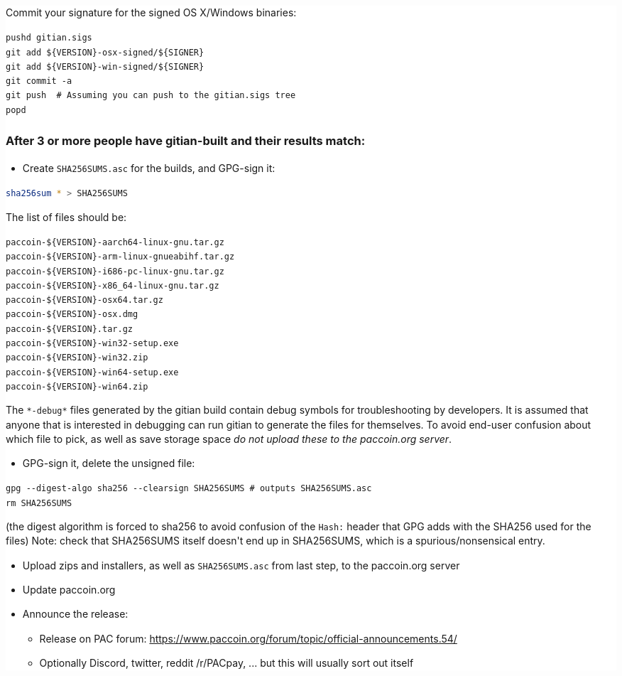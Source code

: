 Commit your signature for the signed OS X/Windows binaries:

    pushd gitian.sigs
    git add ${VERSION}-osx-signed/${SIGNER}
    git add ${VERSION}-win-signed/${SIGNER}
    git commit -a
    git push  # Assuming you can push to the gitian.sigs tree
    popd

### After 3 or more people have gitian-built and their results match:

- Create `SHA256SUMS.asc` for the builds, and GPG-sign it:

```bash
sha256sum * > SHA256SUMS
```

The list of files should be:
```
paccoin-${VERSION}-aarch64-linux-gnu.tar.gz
paccoin-${VERSION}-arm-linux-gnueabihf.tar.gz
paccoin-${VERSION}-i686-pc-linux-gnu.tar.gz
paccoin-${VERSION}-x86_64-linux-gnu.tar.gz
paccoin-${VERSION}-osx64.tar.gz
paccoin-${VERSION}-osx.dmg
paccoin-${VERSION}.tar.gz
paccoin-${VERSION}-win32-setup.exe
paccoin-${VERSION}-win32.zip
paccoin-${VERSION}-win64-setup.exe
paccoin-${VERSION}-win64.zip
```
The `*-debug*` files generated by the gitian build contain debug symbols
for troubleshooting by developers. It is assumed that anyone that is interested
in debugging can run gitian to generate the files for themselves. To avoid
end-user confusion about which file to pick, as well as save storage
space *do not upload these to the paccoin.org server*.

- GPG-sign it, delete the unsigned file:
```
gpg --digest-algo sha256 --clearsign SHA256SUMS # outputs SHA256SUMS.asc
rm SHA256SUMS
```
(the digest algorithm is forced to sha256 to avoid confusion of the `Hash:` header that GPG adds with the SHA256 used for the files)
Note: check that SHA256SUMS itself doesn't end up in SHA256SUMS, which is a spurious/nonsensical entry.

- Upload zips and installers, as well as `SHA256SUMS.asc` from last step, to the paccoin.org server

- Update paccoin.org

- Announce the release:

  - Release on PAC forum: https://www.paccoin.org/forum/topic/official-announcements.54/

  - Optionally Discord, twitter, reddit /r/PACpay, ... but this will usually sort out itself
